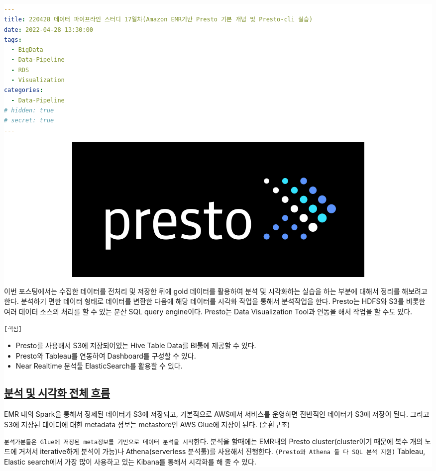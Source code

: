 ```yaml
---
title: 220428 데이터 파이프라인 스터디 17일차(Amazon EMR기반 Presto 기본 개념 및 Presto-cli 실습)
date: 2022-04-28 13:30:00
tags:
  - BigData
  - Data-Pipeline
  - RDS
  - Visualization
categories:
  - Data-Pipeline
# hidden: true
# secret: true
---
```


<div align="center">
  <img src="/images/post_images/220428_presto.png" alt="Presto">
</div>

이번 포스팅에서는 수집한 데이터를 전처리 및 저장한 뒤에 gold 데이터를 활용하여 분석 및 시각화하는 실습을 하는 부분에 대해서 정리를 해보려고 한다.
분석하기 편한 데이터 형태로 데이터를 변환한 다음에 해당 데이터를 시각화 작업을 통해서 분석작업을 한다.
Presto는 HDFS와 S3를 비롯한 여러 데이터 소스의 처리를 할 수 있는 분산 SQL query engine이다.
Presto는 Data Visualization Tool과 연동을 해서 작업을 할 수도 있다.

`[핵심]`

- Presto를 사용해서 S3에 저장되어있는 Hive Table Data를 BI툴에 제공할 수 있다.
- Presto와 Tableau를 연동하여 Dashboard를 구성할 수 있다.
- Near Realtime 분석툴 ElasticSearch를 활용할 수 있다.

## <ins><b>분석 및 시각화 전체 흐름</b></ins>

EMR 내의 Spark을 통해서 정제된 데이터가 S3에 저장되고, 기본적으로 AWS에서 서비스를 운영하면 전반적인 데이터가 S3에 저장이 된다. 그리고 S3에 저장된 데이터에 대한 metadata 정보는 metastore인 AWS Glue에 저장이 된다. (순환구조)

`분석가분들은 Glue에 저장된 meta정보를 기반으로 데이터 분석을 시작`한다.
분석을 할때에는 EMR내의 Presto cluster(cluster이기 때문에 복수 개의 노드에 거쳐서 iterative하게 분석이 가능)나 Athena(serverless 분석툴)를 사용해서 진행한다. `(Presto와 Athena 둘 다 SQL 분석 지원)`
Tableau, Elastic search에서 가장 많이 사용하고 있는 Kibana를 통해서 시각화를 해 줄 수 있다.
